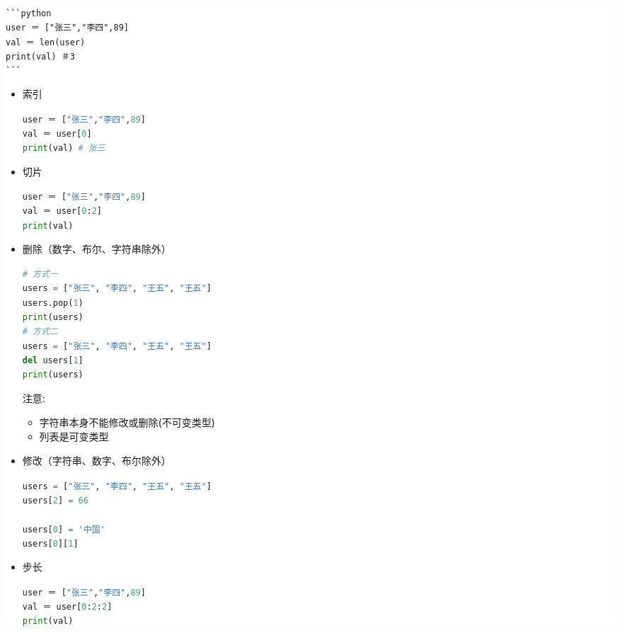     ```python
    user ＝ ["张三","李四",89]
    val ＝ len(user)
    print(val) ＃3
    ```

  - 索引

    ```python
    user ＝ ["张三","李四",89]
    val ＝ user[0]
    print(val) # 张三
    ```

  - 切片

    ```python
    user ＝ ["张三","李四",89]
    val ＝ user[0:2]
    print(val) 
    ```

  - 删除（数字、布尔、字符串除外）

    ```python
    # 方式一
    users = ["张三", "李四", "王五", "王五"]
    users.pop(1)
    print(users)
    # 方式二
    users = ["张三", "李四", "王五", "王五"]
    del users[1]
    print(users)
    ```

    注意:

    - 字符串本身不能修改或删除(不可变类型)
    - 列表是可变类型

  - 修改（字符串、数字、布尔除外）

    ```python
    users = ["张三", "李四", "王五", "王五"]
    users[2] = 66
    
    users[0] = '中国'
    users[0][1]
    ```

  - 步长

    ```python
    user ＝ ["张三","李四",89]
    val ＝ user[0:2:2]
    print(val) 
    ```
